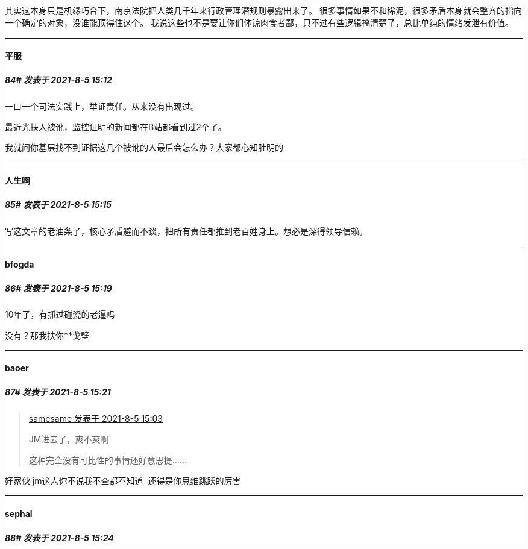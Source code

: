 
其实这本身只是机缘巧合下，南京法院把人类几千年来行政管理潜规则暴露出来了。
很多事情如果不和稀泥，很多矛盾本身就会整齐的指向一个确定的对象，没谁能顶得住这个。
我说这些也不是要让你们体谅肉食者鄙，只不过有些逻辑搞清楚了，总比单纯的情绪发泄有价值。


*****

####  平服  
##### 84#       发表于 2021-8-5 15:12


一口一个司法实践上，举证责任。从来没有出现过。


最近光扶人被讹，监控证明的新闻都在B站都看到过2个了。

我就问你基层找不到证据这几个被讹的人最后会怎么办？大家都心知肚明的


*****

####  人生啊  
##### 85#       发表于 2021-8-5 15:15


写这文章的老油条了，核心矛盾避而不谈，把所有责任都推到老百姓身上。想必是深得领导信赖。


*****

####  bfogda  
##### 86#       发表于 2021-8-5 15:19


10年了，有抓过碰瓷的老逼吗

没有？那我扶你**戈壁


*****

####  baoer  
##### 87#       发表于 2021-8-5 15:21


<blockquote><a href="httphttps://bbs.saraba1st.com/2b/forum.php?mod=redirect&amp;goto=findpost&amp;pid=52249084&amp;ptid=2019216" target="_blank">samesame 发表于 2021-8-5 15:03</a>

JM进去了，爽不爽啊

这种完全没有可比性的事情还好意思提……</blockquote>
好家伙 jm这人你不说我不查都不知道  还得是你思维跳跃的厉害


*****

####  sephal  
##### 88#       发表于 2021-8-5 15:24

